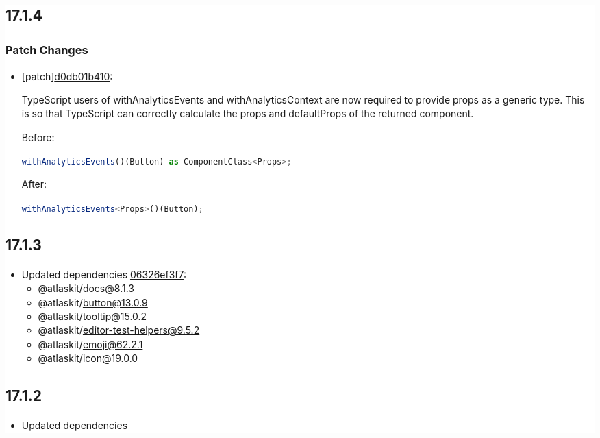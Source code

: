 ## 17.1.4

### Patch Changes

- [patch][d0db01b410](https://bitbucket.org/atlassian/atlaskit-mk-2/commits/d0db01b410):

  TypeScript users of withAnalyticsEvents and withAnalyticsContext are now required to provide props
  as a generic type. This is so that TypeScript can correctly calculate the props and defaultProps
  of the returned component.

  Before:

  ```typescript
  withAnalyticsEvents()(Button) as ComponentClass<Props>;
  ```

  After:

  ```typescript
  withAnalyticsEvents<Props>()(Button);
  ```

## 17.1.3

- Updated dependencies
  [06326ef3f7](https://bitbucket.org/atlassian/atlaskit-mk-2/commits/06326ef3f7):
  - @atlaskit/docs@8.1.3
  - @atlaskit/button@13.0.9
  - @atlaskit/tooltip@15.0.2
  - @atlaskit/editor-test-helpers@9.5.2
  - @atlaskit/emoji@62.2.1
  - @atlaskit/icon@19.0.0

## 17.1.2

- Updated dependencies
